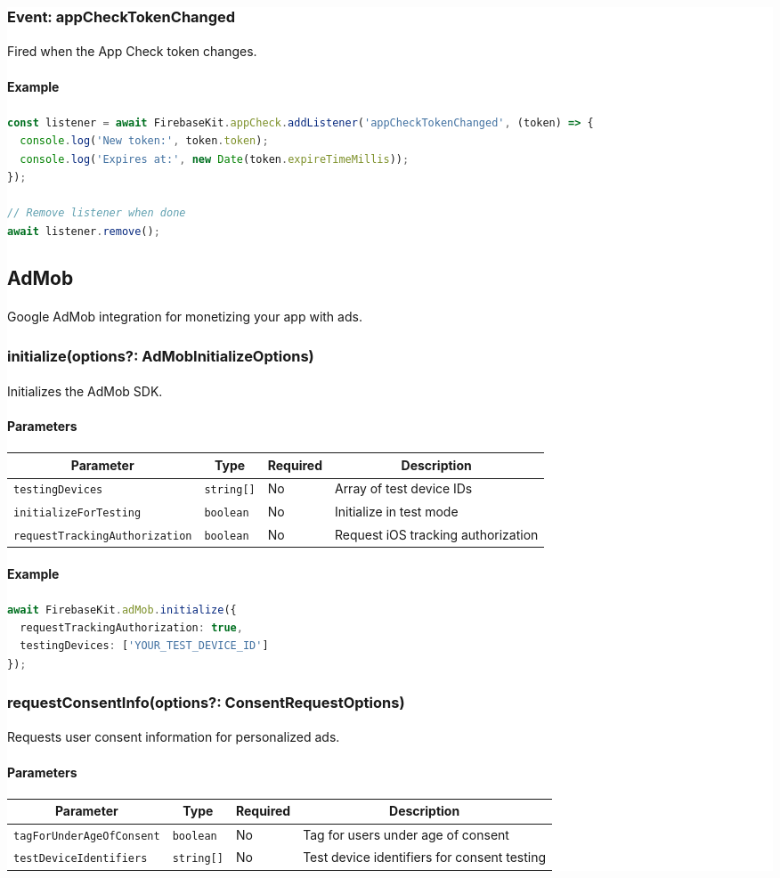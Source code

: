 ### Event: appCheckTokenChanged

Fired when the App Check token changes.

#### Example

```typescript
const listener = await FirebaseKit.appCheck.addListener('appCheckTokenChanged', (token) => {
  console.log('New token:', token.token);
  console.log('Expires at:', new Date(token.expireTimeMillis));
});

// Remove listener when done
await listener.remove();
```

## AdMob

Google AdMob integration for monetizing your app with ads.

### initialize(options?: AdMobInitializeOptions)

Initializes the AdMob SDK.

#### Parameters

| Parameter | Type | Required | Description |
|-----------|------|----------|-------------|
| `testingDevices` | `string[]` | No | Array of test device IDs |
| `initializeForTesting` | `boolean` | No | Initialize in test mode |
| `requestTrackingAuthorization` | `boolean` | No | Request iOS tracking authorization |

#### Example

```typescript
await FirebaseKit.adMob.initialize({
  requestTrackingAuthorization: true,
  testingDevices: ['YOUR_TEST_DEVICE_ID']
});
```

### requestConsentInfo(options?: ConsentRequestOptions)

Requests user consent information for personalized ads.

#### Parameters

| Parameter | Type | Required | Description |
|-----------|------|----------|-------------|
| `tagForUnderAgeOfConsent` | `boolean` | No | Tag for users under age of consent |
| `testDeviceIdentifiers` | `string[]` | No | Test device identifiers for consent testing |
